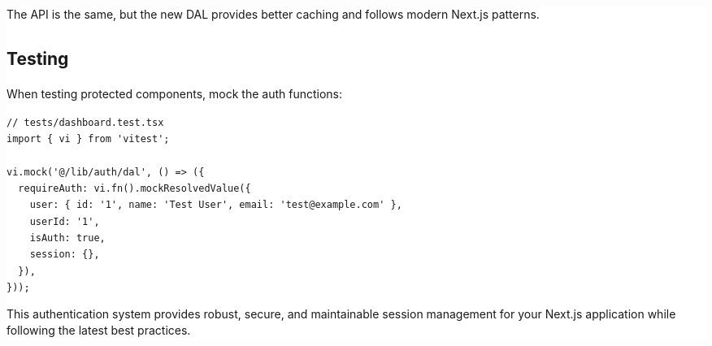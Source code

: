 The API is the same, but the new DAL provides better caching and follows modern Next.js patterns.

## Testing

When testing protected components, mock the auth functions:

```tsx
// tests/dashboard.test.tsx
import { vi } from 'vitest';

vi.mock('@/lib/auth/dal', () => ({
  requireAuth: vi.fn().mockResolvedValue({
    user: { id: '1', name: 'Test User', email: 'test@example.com' },
    userId: '1',
    isAuth: true,
    session: {},
  }),
}));
```

This authentication system provides robust, secure, and maintainable session management for your Next.js application while following the latest best practices.
